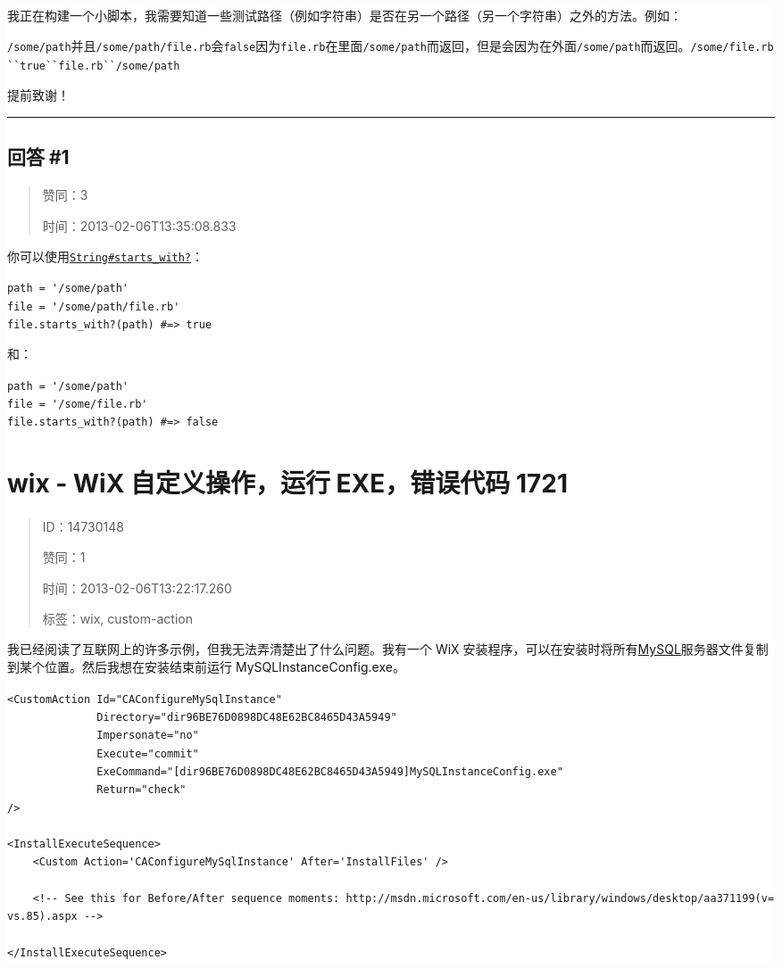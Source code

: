 我正在构建一个小脚本，我需要知道一些测试路径（例如字符串）是否在另一个路径（另一个字符串）之外的方法。例如：

`/some/path`并且`/some/path/file.rb`会`false`因为`file.rb`在里面`/some/path`而返回，但是会因为在外面`/some/path`而返回。`/some/file.rb``true``file.rb``/some/path`

提前致谢！

* * *

## 回答 #1

> 赞同：3
> 
> 时间：2013-02-06T13:35:08.833

你可以使用[`String#starts_with?`](http://www.ruby-doc.org/core-1.9.3/String.html#method-i-start_with-3F)：

```
path = '/some/path'
file = '/some/path/file.rb'
file.starts_with?(path) #=> true 
```

和：

```
path = '/some/path'
file = '/some/file.rb'
file.starts_with?(path) #=> false 
```

# wix - WiX 自定义操作，运行 EXE，错误代码 1721

> ID：14730148
> 
> 赞同：1
> 
> 时间：2013-02-06T13:22:17.260
> 
> 标签：wix, custom-action

我已经阅读了互联网上的许多示例，但我无法弄清楚出了什么问题。我有一个 WiX 安装程序，可以在安装时将所有[MySQL](http://en.wikipedia.org/wiki/MySQL)服务器文件复制到某个位置。然后我想在安装结束前运行 MySQLInstanceConfig.exe。

```
<CustomAction Id="CAConfigureMySqlInstance"
              Directory="dir96BE76D0898DC48E62BC8465D43A5949"
              Impersonate="no"
              Execute="commit"
              ExeCommand="[dir96BE76D0898DC48E62BC8465D43A5949]MySQLInstanceConfig.exe"
              Return="check"
/>

<InstallExecuteSequence>
    <Custom Action='CAConfigureMySqlInstance' After='InstallFiles' />

    <!-- See this for Before/After sequence moments: http://msdn.microsoft.com/en-us/library/windows/desktop/aa371199(v=vs.85).aspx -->

</InstallExecuteSequence> 
```
